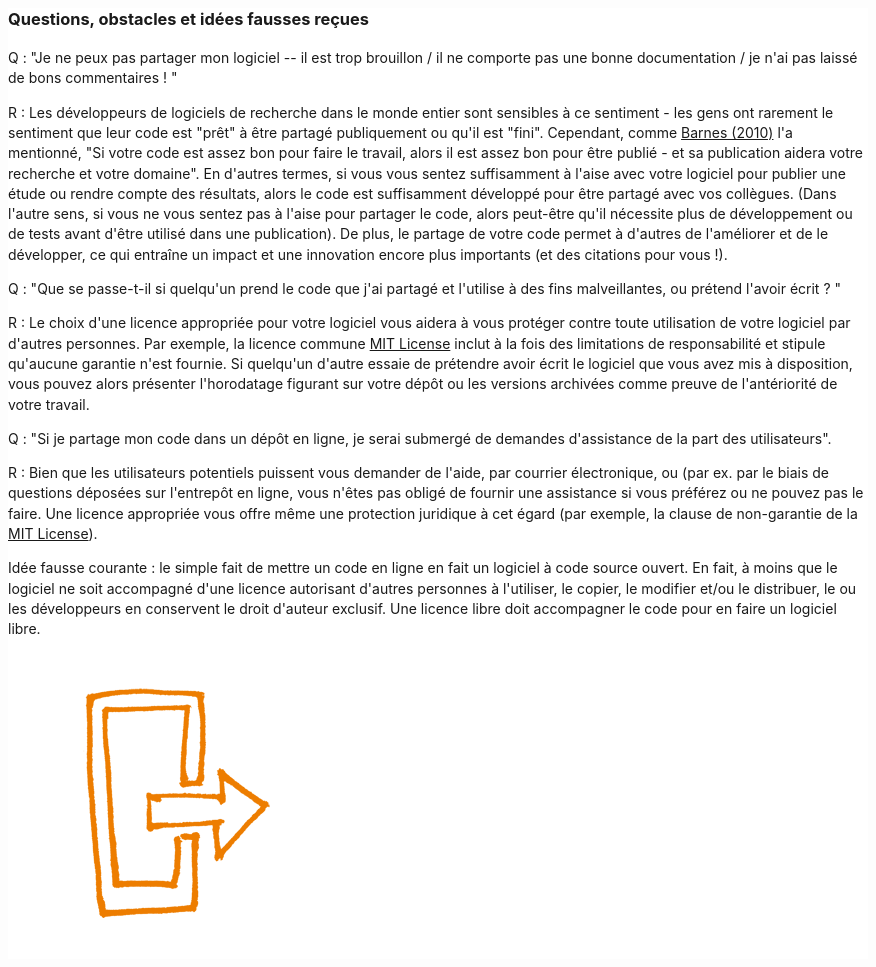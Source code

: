 

### Questions, obstacles et idées fausses reçues 

Q : "Je ne peux pas partager mon logiciel -- il est trop brouillon / il ne comporte pas une bonne documentation / je n'ai pas laissé de bons commentaires ! "

R : Les développeurs de logiciels de recherche dans le monde entier sont sensibles à ce sentiment - les gens ont rarement le sentiment que leur code est "prêt" à être partagé publiquement ou qu'il est "fini". Cependant, comme [Barnes (2010)](https://doi.org/10/cj8t6n) l'a mentionné, "Si votre code est assez bon pour faire le travail, alors il est assez bon pour être publié - et sa publication aidera votre recherche et votre domaine". En d'autres termes, si vous vous sentez suffisamment à l'aise avec votre logiciel pour publier une étude ou rendre compte des résultats, alors le code est suffisamment développé pour être partagé avec vos collègues. (Dans l'autre sens, si vous ne vous sentez pas à l'aise pour partager le code, alors peut-être qu'il nécessite plus de développement ou de tests avant d'être utilisé dans une publication). De plus, le partage de votre code permet à d'autres de l'améliorer et de le développer, ce qui entraîne un impact et une innovation encore plus importants (et des citations pour vous !).

Q : "Que se passe-t-il si quelqu'un prend le code que j'ai partagé et l'utilise à des fins malveillantes, ou prétend l'avoir écrit ? "

R : Le choix d'une licence appropriée pour votre logiciel vous aidera à vous protéger contre toute utilisation de votre logiciel par d'autres personnes. Par exemple, la licence commune [MIT License](https://choosealicense.com/licenses/mit/) inclut à la fois des limitations de responsabilité et stipule qu'aucune garantie n'est fournie. Si quelqu'un d'autre essaie de prétendre avoir écrit le logiciel que vous avez mis à disposition, vous pouvez alors présenter l'horodatage figurant sur votre dépôt ou les versions archivées comme preuve de l'antériorité de votre travail.

Q : "Si je partage mon code dans un dépôt en ligne, je serai submergé de demandes d'assistance de la part des utilisateurs".

R : Bien que les utilisateurs potentiels puissent vous demander de l'aide, par courrier électronique, ou (par ex. par le biais de questions déposées sur l'entrepôt en ligne, vous n'êtes pas obligé de fournir une assistance si vous préférez ou ne pouvez pas le faire. Une licence appropriée vous offre même une protection juridique à cet égard (par exemple, la clause de non-garantie de la [MIT License](https://choosealicense.com/licenses/mit/)).

Idée fausse courante : le simple fait de mettre un code en ligne en fait un logiciel à code source ouvert. En fait, à moins que le logiciel ne soit accompagné d'une licence autorisant d'autres personnes à l'utiliser, le copier, le modifier et/ou le distribuer, le ou les développeurs en conservent le droit d'auteur exclusif. Une licence libre doit accompagner le code pour en faire un logiciel libre.

![](/Images/Icons/output.png)
